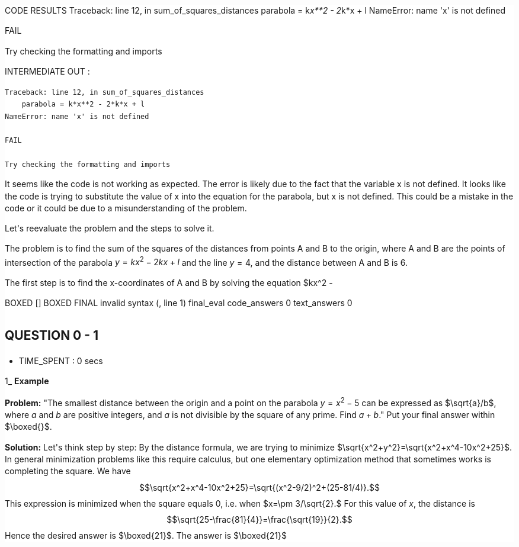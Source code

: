 CODE RESULTS Traceback: line 12, in sum_of_squares_distances
    parabola = k*x**2 - 2*k*x + l
NameError: name 'x' is not defined

FAIL

Try checking the formatting and imports

INTERMEDIATE OUT :
```output
Traceback: line 12, in sum_of_squares_distances
    parabola = k*x**2 - 2*k*x + l
NameError: name 'x' is not defined

FAIL

Try checking the formatting and imports
```

It seems like the code is not working as expected. The error is likely due to the fact that the variable x is not defined. It looks like the code is trying to substitute the value of x into the equation for the parabola, but x is not defined. This could be a mistake in the code or it could be due to a misunderstanding of the problem.

Let's reevaluate the problem and the steps to solve it.

The problem is to find the sum of the squares of the distances from points A and B to the origin, where A and B are the points of intersection of the parabola $y = kx^2 - 2kx + l$ and the line $y = 4$, and the distance between A and B is 6.

The first step is to find the x-coordinates of A and B by solving the equation $kx^2 -

BOXED []
BOXED FINAL 
invalid syntax (<string>, line 1) final_eval
code_answers 0 text_answers 0



## QUESTION 0 - 1 
- TIME_SPENT : 0 secs

1_
**Example**

**Problem:** 
"The smallest distance between the origin and a point on the parabola $y=x^2-5$ can be expressed as $\sqrt{a}/b$, where $a$ and $b$ are positive integers, and $a$ is not divisible by the square of any prime.  Find $a+b$."
Put your final answer within $\boxed{}$.

**Solution:** 
Let's think step by step:
By the distance formula, we are trying to minimize $\sqrt{x^2+y^2}=\sqrt{x^2+x^4-10x^2+25}$. In general minimization problems like this require calculus, but one elementary optimization method that sometimes works is completing the square.  We have $$\sqrt{x^2+x^4-10x^2+25}=\sqrt{(x^2-9/2)^2+(25-81/4)}.$$This expression is minimized when the square equals $0$, i.e. when $x=\pm 3/\sqrt{2}.$ For this value of $x$, the distance is $$\sqrt{25-\frac{81}{4}}=\frac{\sqrt{19}}{2}.$$Hence the desired answer is $\boxed{21}$. The answer is $\boxed{21}$
